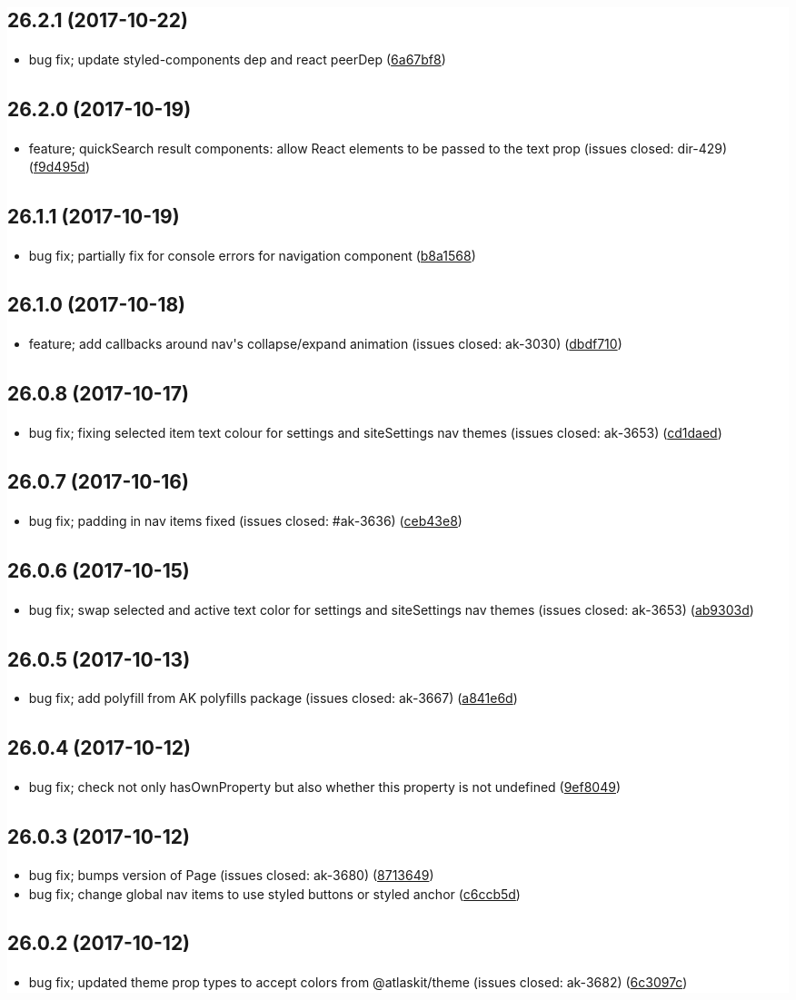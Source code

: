 ## 26.2.1 (2017-10-22)
* bug fix; update styled-components dep and react peerDep ([6a67bf8](https://bitbucket.org/atlassian/atlaskit/commits/6a67bf8))

## 26.2.0 (2017-10-19)
* feature; quickSearch result components: allow React elements to be passed to the text prop (issues closed: dir-429) ([f9d495d](https://bitbucket.org/atlassian/atlaskit/commits/f9d495d))

## 26.1.1 (2017-10-19)
* bug fix; partially fix for console errors for navigation component ([b8a1568](https://bitbucket.org/atlassian/atlaskit/commits/b8a1568))

## 26.1.0 (2017-10-18)
* feature; add callbacks around nav's collapse/expand animation (issues closed: ak-3030) ([dbdf710](https://bitbucket.org/atlassian/atlaskit/commits/dbdf710))

## 26.0.8 (2017-10-17)
* bug fix; fixing selected item text colour for settings and siteSettings nav themes (issues closed: ak-3653) ([cd1daed](https://bitbucket.org/atlassian/atlaskit/commits/cd1daed))

## 26.0.7 (2017-10-16)
* bug fix; padding in nav items fixed (issues closed: #ak-3636) ([ceb43e8](https://bitbucket.org/atlassian/atlaskit/commits/ceb43e8))

## 26.0.6 (2017-10-15)
* bug fix; swap selected and active text color for settings and siteSettings nav themes (issues closed: ak-3653) ([ab9303d](https://bitbucket.org/atlassian/atlaskit/commits/ab9303d))

## 26.0.5 (2017-10-13)
* bug fix; add polyfill from AK polyfills package (issues closed: ak-3667) ([a841e6d](https://bitbucket.org/atlassian/atlaskit/commits/a841e6d))

## 26.0.4 (2017-10-12)
* bug fix; check not only hasOwnProperty but also whether this property is not undefined ([9ef8049](https://bitbucket.org/atlassian/atlaskit/commits/9ef8049))

## 26.0.3 (2017-10-12)
* bug fix; bumps version of Page (issues closed: ak-3680) ([8713649](https://bitbucket.org/atlassian/atlaskit/commits/8713649))
* bug fix; change global nav items to use styled buttons or styled anchor ([c6ccb5d](https://bitbucket.org/atlassian/atlaskit/commits/c6ccb5d))

## 26.0.2 (2017-10-12)
* bug fix; updated theme prop types to accept colors from @atlaskit/theme (issues closed: ak-3682) ([6c3097c](https://bitbucket.org/atlassian/atlaskit/commits/6c3097c))
